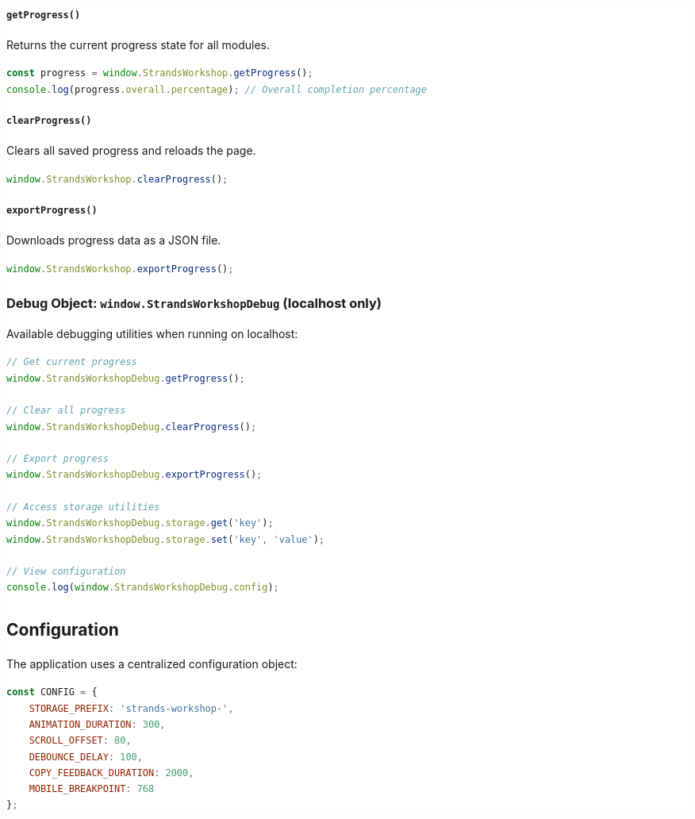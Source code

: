 #### `getProgress()`
Returns the current progress state for all modules.

```javascript
const progress = window.StrandsWorkshop.getProgress();
console.log(progress.overall.percentage); // Overall completion percentage
```

#### `clearProgress()`
Clears all saved progress and reloads the page.

```javascript
window.StrandsWorkshop.clearProgress();
```

#### `exportProgress()`
Downloads progress data as a JSON file.

```javascript
window.StrandsWorkshop.exportProgress();
```

### Debug Object: `window.StrandsWorkshopDebug` (localhost only)

Available debugging utilities when running on localhost:

```javascript
// Get current progress
window.StrandsWorkshopDebug.getProgress();

// Clear all progress
window.StrandsWorkshopDebug.clearProgress();

// Export progress
window.StrandsWorkshopDebug.exportProgress();

// Access storage utilities
window.StrandsWorkshopDebug.storage.get('key');
window.StrandsWorkshopDebug.storage.set('key', 'value');

// View configuration
console.log(window.StrandsWorkshopDebug.config);
```

## Configuration

The application uses a centralized configuration object:

```javascript
const CONFIG = {
    STORAGE_PREFIX: 'strands-workshop-',
    ANIMATION_DURATION: 300,
    SCROLL_OFFSET: 80,
    DEBOUNCE_DELAY: 100,
    COPY_FEEDBACK_DURATION: 2000,
    MOBILE_BREAKPOINT: 768
};
```
